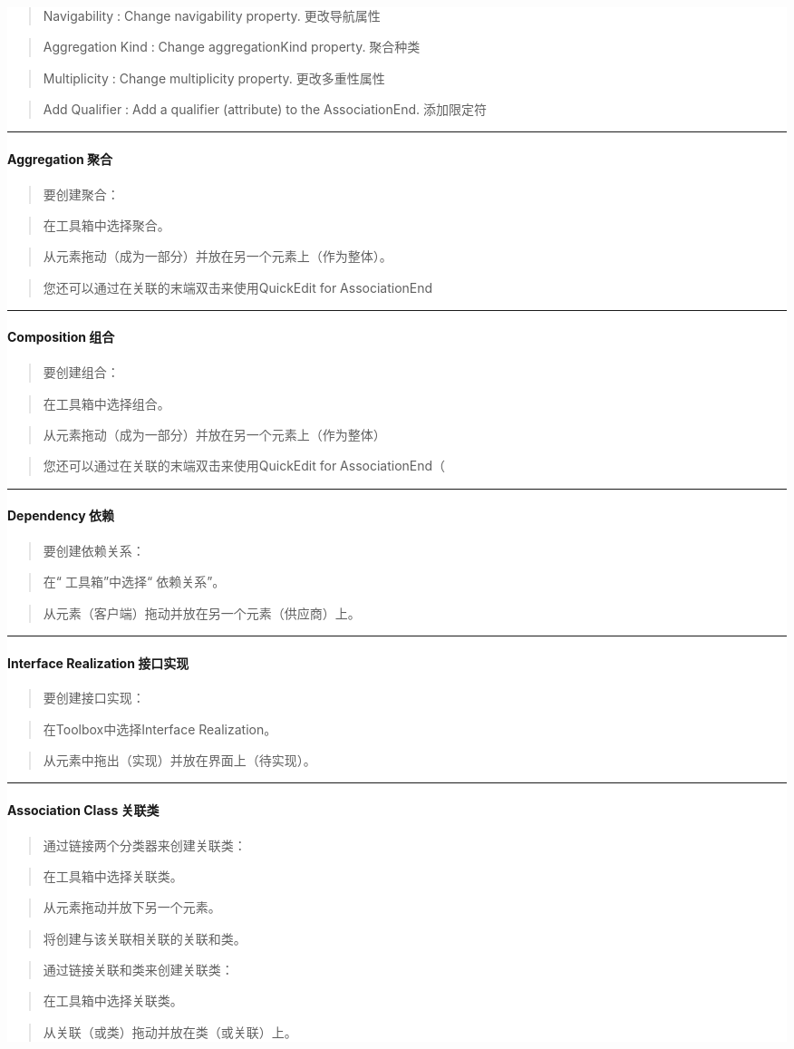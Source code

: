 >Navigability : Change navigability property. 更改导航属性

>Aggregation Kind : Change aggregationKind property. 聚合种类

>Multiplicity : Change multiplicity property. 更改多重性属性

>Add Qualifier : Add a qualifier (attribute) to the AssociationEnd. 添加限定符

***
#### Aggregation 聚合
>要创建聚合：

>在工具箱中选择聚合。

>从元素拖动（成为一部分）并放在另一个元素上（作为整体）。

>您还可以通过在关联的末端双击来使用QuickEdit for AssociationEnd
***
#### Composition 组合
>要创建组合：

>在工具箱中选择组合。

>从元素拖动（成为一部分）并放在另一个元素上（作为整体）

>您还可以通过在关联的末端双击来使用QuickEdit for AssociationEnd（

***
#### Dependency 依赖
>要创建依赖关系：

>在“ 工具箱”中选择“ 依赖关系”。

>从元素（客户端）拖动并放在另一个元素（供应商）上。

***
#### Interface Realization  接口实现
>要创建接口实现：

>在Toolbox中选择Interface Realization。

>从元素中拖出（实现）并放在界面上（待实现）。

***
#### Association Class 关联类
>通过链接两个分类器来创建关联类：

>在工具箱中选择关联类。

>从元素拖动并放下另一个元素。

>将创建与该关联相关联的关联和类。

>通过链接关联和类来创建关联类：

>在工具箱中选择关联类。

>从关联（或类）拖动并放在类（或关联）上。
